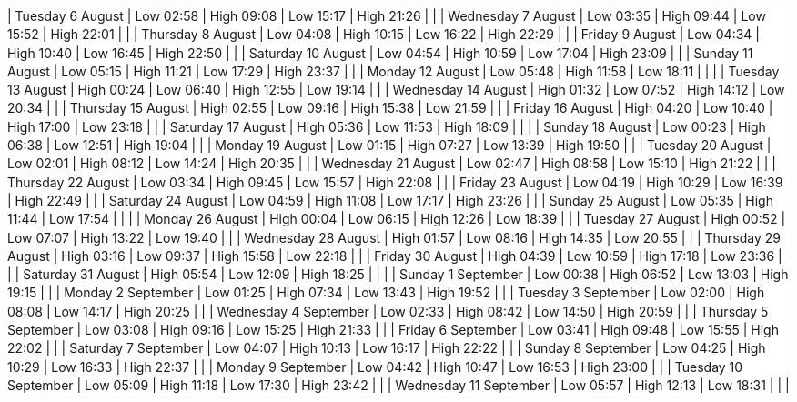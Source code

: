 | Tuesday 6 August | Low 02:58 | High 09:08 | Low 15:17 | High 21:26 |  |
| Wednesday 7 August | Low 03:35 | High 09:44 | Low 15:52 | High 22:01 |  |
| Thursday 8 August | Low 04:08 | High 10:15 | Low 16:22 | High 22:29 |  |
| Friday 9 August | Low 04:34 | High 10:40 | Low 16:45 | High 22:50 |  |
| Saturday 10 August | Low 04:54 | High 10:59 | Low 17:04 | High 23:09 |  |
| Sunday 11 August | Low 05:15 | High 11:21 | Low 17:29 | High 23:37 |  |
| Monday 12 August | Low 05:48 | High 11:58 | Low 18:11 |  |  |
| Tuesday 13 August | High 00:24 | Low 06:40 | High 12:55 | Low 19:14 |  |
| Wednesday 14 August | High 01:32 | Low 07:52 | High 14:12 | Low 20:34 |  |
| Thursday 15 August | High 02:55 | Low 09:16 | High 15:38 | Low 21:59 |  |
| Friday 16 August | High 04:20 | Low 10:40 | High 17:00 | Low 23:18 |  |
| Saturday 17 August | High 05:36 | Low 11:53 | High 18:09 |  |  |
| Sunday 18 August | Low 00:23 | High 06:38 | Low 12:51 | High 19:04 |  |
| Monday 19 August | Low 01:15 | High 07:27 | Low 13:39 | High 19:50 |  |
| Tuesday 20 August | Low 02:01 | High 08:12 | Low 14:24 | High 20:35 |  |
| Wednesday 21 August | Low 02:47 | High 08:58 | Low 15:10 | High 21:22 |  |
| Thursday 22 August | Low 03:34 | High 09:45 | Low 15:57 | High 22:08 |  |
| Friday 23 August | Low 04:19 | High 10:29 | Low 16:39 | High 22:49 |  |
| Saturday 24 August | Low 04:59 | High 11:08 | Low 17:17 | High 23:26 |  |
| Sunday 25 August | Low 05:35 | High 11:44 | Low 17:54 |  |  |
| Monday 26 August | High 00:04 | Low 06:15 | High 12:26 | Low 18:39 |  |
| Tuesday 27 August | High 00:52 | Low 07:07 | High 13:22 | Low 19:40 |  |
| Wednesday 28 August | High 01:57 | Low 08:16 | High 14:35 | Low 20:55 |  |
| Thursday 29 August | High 03:16 | Low 09:37 | High 15:58 | Low 22:18 |  |
| Friday 30 August | High 04:39 | Low 10:59 | High 17:18 | Low 23:36 |  |
| Saturday 31 August | High 05:54 | Low 12:09 | High 18:25 |  |  |
| Sunday 1 September | Low 00:38 | High 06:52 | Low 13:03 | High 19:15 |  |
| Monday 2 September | Low 01:25 | High 07:34 | Low 13:43 | High 19:52 |  |
| Tuesday 3 September | Low 02:00 | High 08:08 | Low 14:17 | High 20:25 |  |
| Wednesday 4 September | Low 02:33 | High 08:42 | Low 14:50 | High 20:59 |  |
| Thursday 5 September | Low 03:08 | High 09:16 | Low 15:25 | High 21:33 |  |
| Friday 6 September | Low 03:41 | High 09:48 | Low 15:55 | High 22:02 |  |
| Saturday 7 September | Low 04:07 | High 10:13 | Low 16:17 | High 22:22 |  |
| Sunday 8 September | Low 04:25 | High 10:29 | Low 16:33 | High 22:37 |  |
| Monday 9 September | Low 04:42 | High 10:47 | Low 16:53 | High 23:00 |  |
| Tuesday 10 September | Low 05:09 | High 11:18 | Low 17:30 | High 23:42 |  |
| Wednesday 11 September | Low 05:57 | High 12:13 | Low 18:31 |  |  |